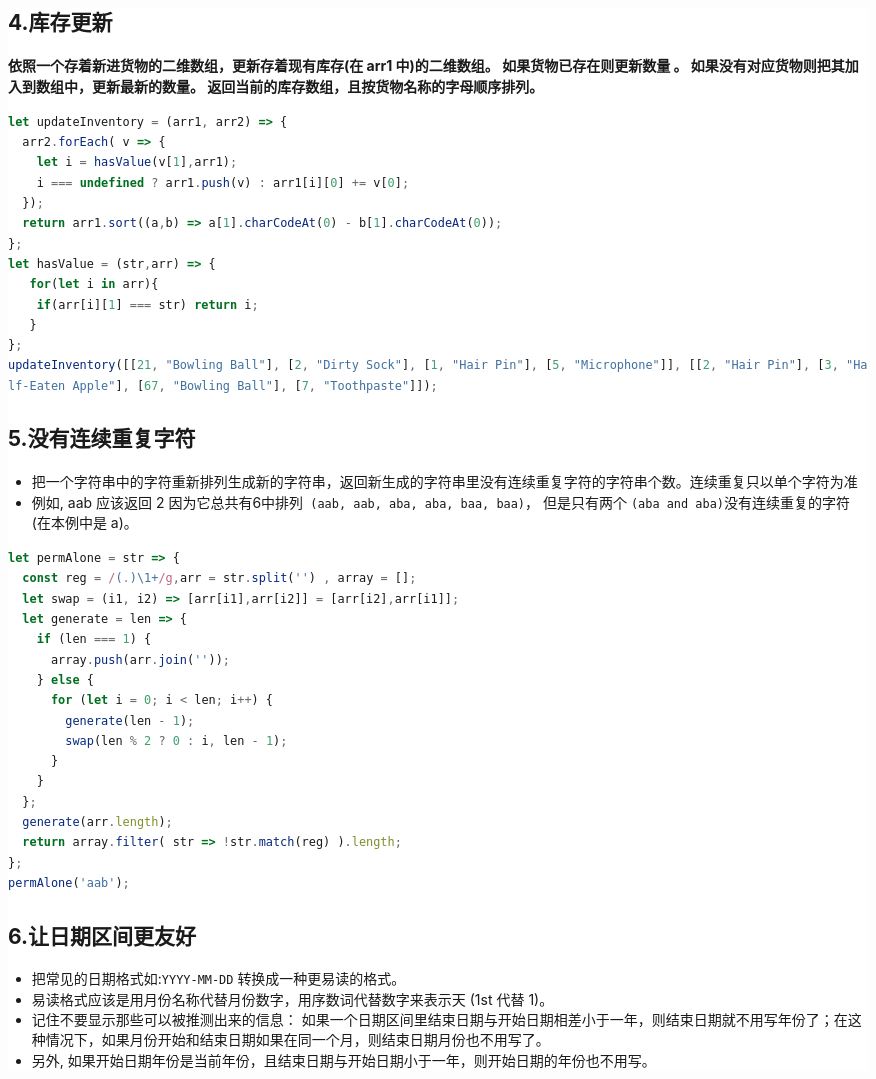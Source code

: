 ## 4.库存更新
**依照一个存着新进货物的二维数组，更新存着现有库存(在 arr1 中)的二维数组。 如果货物已存在则更新数量 。 如果没有对应货物则把其加入到数组中，更新最新的数量。 返回当前的库存数组，且按货物名称的字母顺序排列。**
```js
let updateInventory = (arr1, arr2) => {
  arr2.forEach( v => {
    let i = hasValue(v[1],arr1);
    i === undefined ? arr1.push(v) : arr1[i][0] += v[0];
  });
  return arr1.sort((a,b) => a[1].charCodeAt(0) - b[1].charCodeAt(0));
};
let hasValue = (str,arr) => {
   for(let i in arr){
    if(arr[i][1] === str) return i;
   }
};
updateInventory([[21, "Bowling Ball"], [2, "Dirty Sock"], [1, "Hair Pin"], [5, "Microphone"]], [[2, "Hair Pin"], [3, "Half-Eaten Apple"], [67, "Bowling Ball"], [7, "Toothpaste"]]);
```

## 5.没有连续重复字符
- 把一个字符串中的字符重新排列生成新的字符串，返回新生成的字符串里没有连续重复字符的字符串个数。连续重复只以单个字符为准
- 例如, aab 应该返回 2 因为它总共有6中排列` (aab, aab, aba, aba, baa, baa)`， 但是只有两个 `(aba and aba)`没有连续重复的字符 (在本例中是 a)。

```js
let permAlone = str => {
  const reg = /(.)\1+/g,arr = str.split('') , array = [];
  let swap = (i1, i2) => [arr[i1],arr[i2]] = [arr[i2],arr[i1]];
  let generate = len => {
    if (len === 1) {
      array.push(arr.join(''));
    } else {
      for (let i = 0; i < len; i++) {
        generate(len - 1);
        swap(len % 2 ? 0 : i, len - 1);
      }
    }
  };
  generate(arr.length);
  return array.filter( str => !str.match(reg) ).length;
};
permAlone('aab');
```

## 6.让日期区间更友好
- 把常见的日期格式如:`YYYY-MM-DD` 转换成一种更易读的格式。
- 易读格式应该是用月份名称代替月份数字，用序数词代替数字来表示天 (1st 代替 1)。
- 记住不要显示那些可以被推测出来的信息： 如果一个日期区间里结束日期与开始日期相差小于一年，则结束日期就不用写年份了；在这种情况下，如果月份开始和结束日期如果在同一个月，则结束日期月份也不用写了。
- 另外, 如果开始日期年份是当前年份，且结束日期与开始日期小于一年，则开始日期的年份也不用写。
